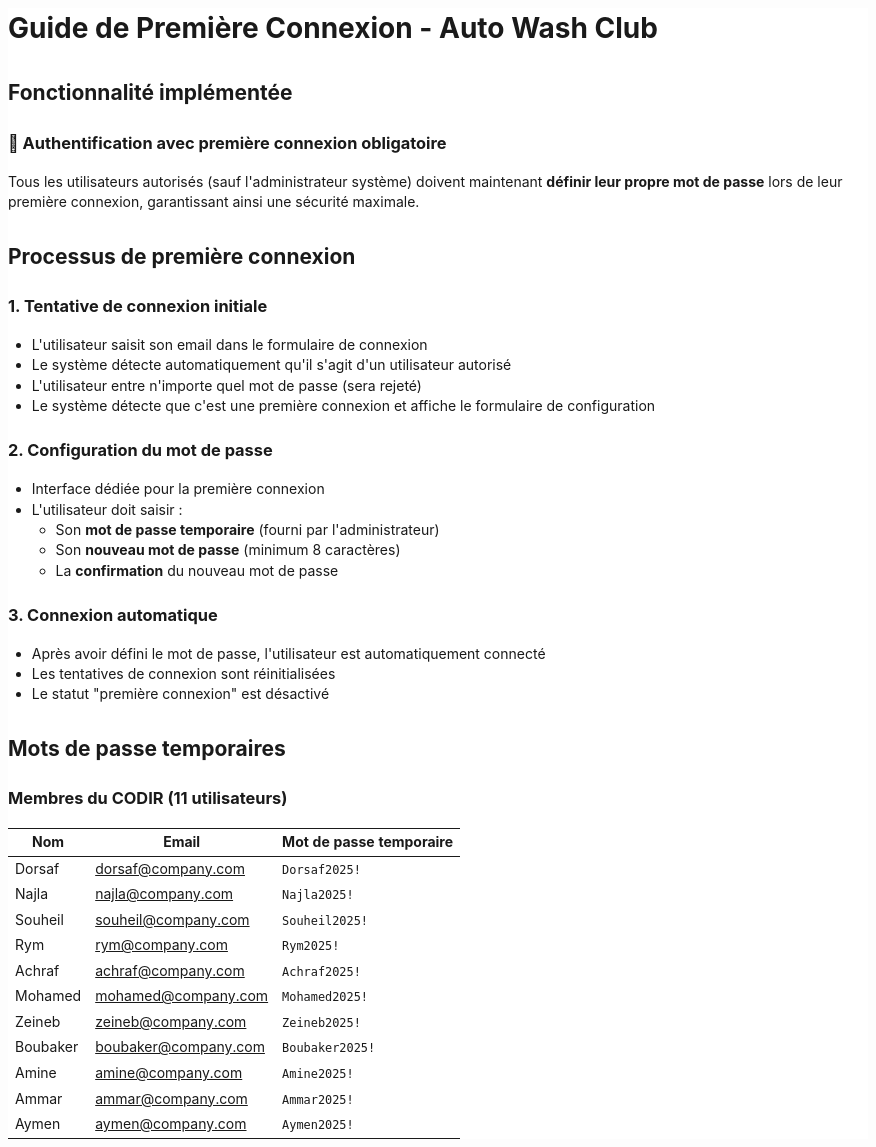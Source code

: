 # Guide de Première Connexion - Auto Wash Club

## Fonctionnalité implémentée

### 🔐 Authentification avec première connexion obligatoire

Tous les utilisateurs autorisés (sauf l'administrateur système) doivent maintenant **définir leur propre mot de passe** lors de leur première connexion, garantissant ainsi une sécurité maximale.

## Processus de première connexion

### 1. Tentative de connexion initiale
- L'utilisateur saisit son email dans le formulaire de connexion
- Le système détecte automatiquement qu'il s'agit d'un utilisateur autorisé
- L'utilisateur entre n'importe quel mot de passe (sera rejeté)
- Le système détecte que c'est une première connexion et affiche le formulaire de configuration

### 2. Configuration du mot de passe
- Interface dédiée pour la première connexion
- L'utilisateur doit saisir :
  - Son **mot de passe temporaire** (fourni par l'administrateur)
  - Son **nouveau mot de passe** (minimum 8 caractères)
  - La **confirmation** du nouveau mot de passe

### 3. Connexion automatique
- Après avoir défini le mot de passe, l'utilisateur est automatiquement connecté
- Les tentatives de connexion sont réinitialisées
- Le statut "première connexion" est désactivé

## Mots de passe temporaires

### Membres du CODIR (11 utilisateurs)
| Nom | Email | Mot de passe temporaire |
|-----|-------|------------------------|
| Dorsaf | dorsaf@company.com | `Dorsaf2025!` |
| Najla | najla@company.com | `Najla2025!` |
| Souheil | souheil@company.com | `Souheil2025!` |
| Rym | rym@company.com | `Rym2025!` |
| Achraf | achraf@company.com | `Achraf2025!` |
| Mohamed | mohamed@company.com | `Mohamed2025!` |
| Zeineb | zeineb@company.com | `Zeineb2025!` |
| Boubaker | boubaker@company.com | `Boubaker2025!` |
| Amine | amine@company.com | `Amine2025!` |
| Ammar | ammar@company.com | `Ammar2025!` |
| Aymen | aymen@company.com | `Aymen2025!` |
